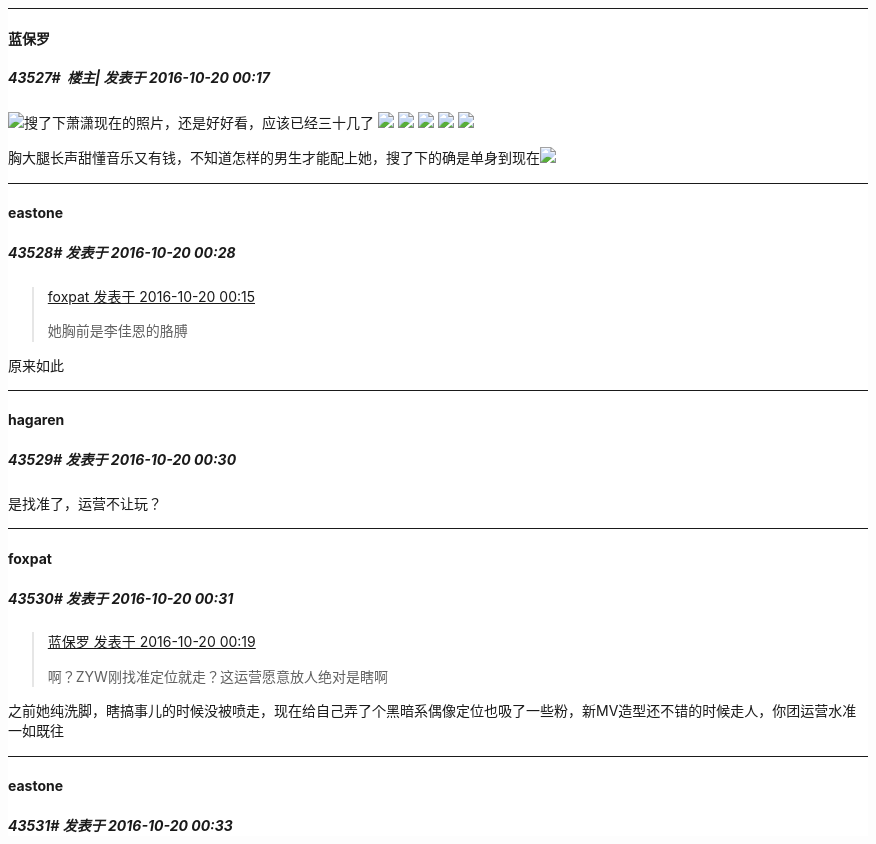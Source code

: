 -----

####  蓝保罗  
##### 43527#         楼主| 发表于 2016-10-20 00:17


<img src="https://static.saraba1st.com/image/smiley/face/02.gif" referrerpolicy="no-referrer">搜了下萧潇现在的照片，还是好好看，应该已经三十几了
<img src="http://ww1.sinaimg.cn/mw690/66d5024ejw1egg2r1stomj20zq0qsn5a.jpg" referrerpolicy="no-referrer">
<img src="http://ww4.sinaimg.cn/mw690/66d5024ejw1ef8gn1z5bij2120120n7h.jpg" referrerpolicy="no-referrer">
<img src="http://ww2.sinaimg.cn/mw690/66d5024egw1e7r5vtccv0j21kw16odsr.jpg" referrerpolicy="no-referrer">
<img src="http://ww2.sinaimg.cn/mw690/66d5024ejw1edmm95b4l8j20hs0hsq3w.jpg" referrerpolicy="no-referrer">
<img src="http://ww3.sinaimg.cn/mw690/66d5024egw1e7vf99psdaj20hs0dcabe.jpg" referrerpolicy="no-referrer">

胸大腿长声甜懂音乐又有钱，不知道怎样的男生才能配上她，搜了下的确是单身到现在<img src="https://static.saraba1st.com/image/smiley/face/29.gif" referrerpolicy="no-referrer">


-----

####  eastone  
##### 43528#       发表于 2016-10-20 00:28


<blockquote><a href="httphttps://bbs.saraba1st.com/2b/forum.php?mod=redirect&amp;goto=findpost&amp;pid=33914547&amp;ptid=1105387" target="_blank">foxpat 发表于 2016-10-20 00:15</a>

她胸前是李佳恩的胳膊</blockquote>
原来如此


-----

####  hagaren  
##### 43529#       发表于 2016-10-20 00:30


是找准了，运营不让玩？


-----

####  foxpat  
##### 43530#       发表于 2016-10-20 00:31


<blockquote><a href="httphttps://bbs.saraba1st.com/2b/forum.php?mod=redirect&amp;goto=findpost&amp;pid=33914580&amp;ptid=1105387" target="_blank">蓝保罗 发表于 2016-10-20 00:19</a>

啊？ZYW刚找准定位就走？这运营愿意放人绝对是瞎啊</blockquote>
之前她纯洗脚，瞎搞事儿的时候没被喷走，现在给自己弄了个黑暗系偶像定位也吸了一些粉，新MV造型还不错的时候走人，你团运营水准一如既往


-----

####  eastone  
##### 43531#       发表于 2016-10-20 00:33
